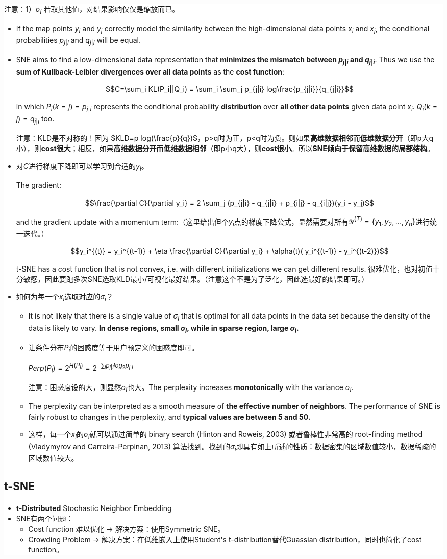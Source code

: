   注意：1）$\sigma_i$ 若取其他值，对结果影响仅仅是缩放而已。

* If the map points $y_i$ and $y_j$ correctly model the similarity between the high-dimensional data points $x_i$ and $x_j$, the conditional probabilities $p_{j|i}$ and $q_{j|i}$ will be equal.

* SNE aims to find a low-dimensional data representation that **minimizes the mismatch between  $p_{j|i}$ and $q_{j|i}$**. Thus we use the **sum of Kullback-Leibler divergences over all data points** as the **cost function**:

  $$C=\sum_i KL(P_i||Q_i) = \sum_i \sum_j p_{j|i} log\frac{p_{j|i}}{q_{j|i}}$$

  in which $P_i(k=j)=p_{j|i}$ represents the conditional probability **distribution** over **all other data points** given data point $x_i$.  $Q_i(k=j)=q_{j|i}$ too.

  注意：KLD是不对称的！因为 $KLD=p log(\frac{p}{q})$，p>q时为正，p<q时为负。则如果**高维数据相邻**而**低维数据分开**（即p大q小），则**cost很大**；相反，如果**高维数据分开**而**低维数据相邻**（即p小q大），则**cost很小**。所以**SNE倾向于保留高维数据的局部结构**。

* 对$C$进行梯度下降即可以学习到合适的$y_i$。

  The gradient:

  $$\frac{\partial C}{\partial y_i} = 2 \sum_j (p_{j|i} - q_{j|i} + p_{i|j} - q_{i|j})(y_i - y_j)$$

  and the gradient update with a momentum term:（这里给出但个$y_i$点的梯度下降公式，显然需要对所有$\mathcal{Y}^{(T)}=\{y_1, y_2, ..., y_n\}$进行统一迭代。）

  $$y_i^{(t)} = y_i^{(t-1)} + \eta \frac{\partial C}{\partial y_i} + \alpha(t)( y_i^{(t-1)} - y_i^{(t-2)})$$

  t-SNE has a cost function that is not convex, i.e. with different initializations we can get different results. 很难优化，也对初值十分敏感，因此要跑多次SNE选取KLD最小/可视化最好结果。（注意这个不是为了泛化，因此选最好的结果即可。）

* 如何为每一个$x_i$选取对应的$\sigma_i$？

  * It is not likely that there is a single value of $\sigma_i$ that is optimal for all data points in the data set because the density of the data is likely to vary. **In dense regions, small $\sigma_i$, while in sparse region, large $\sigma_i$.**

  * 让条件分布$P_i$的困惑度等于用户预定义的困惑度即可。

    $Perp(P_i) = 2^{H(P_i)} = 2^{-\sum_j p_{j|i} log_2 p_{j|i}}$

    注意：困惑度设的大，则显然$\sigma_i$也大。The perplexity increases **monotonically** with the variance $\sigma_i$.

  * The perplexity can be interpreted as a smooth measure of **the effective number of neighbors**. The performance of SNE is fairly robust to changes in the perplexity, and **typical values are between 5 and 50.**

  * 这样，每一个$x_i$的$\sigma_i$就可以通过简单的 binary search (Hinton and Roweis, 2003) 或者鲁棒性非常高的 root-finding method (Vladymyrov and Carreira-Perpinan, 2013) 算法找到。找到的$\sigma_i$即具有如上所述的性质：数据密集的区域数值较小，数据稀疏的区域数值较大。

## t-SNE

- **t-Distributed** Stochastic Neighbor Embedding
- SNE有两个问题：
  - Cost function 难以优化 -> 解决方案：使用Symmetric SNE。
  - Crowding Problem -> 解决方案：在低维嵌入上使用Student's t-distribution替代Guassian distribution，同时也简化了cost function。
